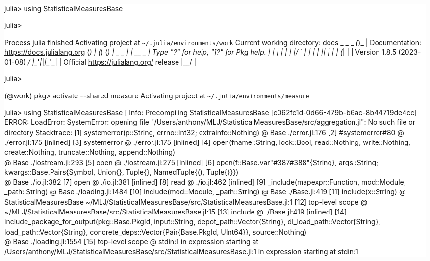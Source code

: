 julia> using StatisticalMeasuresBase

julia> 

Process julia finished
  Activating project at `~/.julia/environments/work`
Current working directory: docs
               _
   _       _ _(_)_     |  Documentation: https://docs.julialang.org
  (_)     | (_) (_)    |
   _ _   _| |_  __ _   |  Type "?" for help, "]?" for Pkg help.
  | | | | | | |/ _` |  |
  | | |_| | | | (_| |  |  Version 1.8.5 (2023-01-08)
 _/ |\__'_|_|_|\__'_|  |  Official https://julialang.org/ release
|__/                   |

julia> 

(@work) pkg> activate --shared measure
  Activating project at `~/.julia/environments/measure`

julia> using StatisticalMeasuresBase
[ Info: Precompiling StatisticalMeasuresBase [c062fc1d-0d66-479b-b6ac-8b44719de4cc]
ERROR: LoadError: SystemError: opening file "/Users/anthony/MLJ/StatisticalMeasuresBase/src/aggregation.jl": No such file or directory
Stacktrace:
  [1] systemerror(p::String, errno::Int32; extrainfo::Nothing)
    @ Base ./error.jl:176
  [2] #systemerror#80
    @ ./error.jl:175 [inlined]
  [3] systemerror
    @ ./error.jl:175 [inlined]
  [4] open(fname::String; lock::Bool, read::Nothing, write::Nothing, create::Nothing, truncate::Nothing, append::Nothing)                                                         
    @ Base ./iostream.jl:293
  [5] open
    @ ./iostream.jl:275 [inlined]
  [6] open(f::Base.var"#387#388"{String}, args::String; kwargs::Base.Pairs{Symbol, Union{}, Tuple{}, NamedTuple{(), Tuple{}}})                                        
    @ Base ./io.jl:382
  [7] open
    @ ./io.jl:381 [inlined]
  [8] read
    @ ./io.jl:462 [inlined]
  [9] _include(mapexpr::Function, mod::Module, _path::String)
    @ Base ./loading.jl:1484
 [10] include(mod::Module, _path::String)
    @ Base ./Base.jl:419
 [11] include(x::String)
    @ StatisticalMeasuresBase ~/MLJ/StatisticalMeasuresBase/src/StatisticalMeasuresBase.jl:1
 [12] top-level scope
    @ ~/MLJ/StatisticalMeasuresBase/src/StatisticalMeasuresBase.jl:15
 [13] include
    @ ./Base.jl:419 [inlined]
 [14] include_package_for_output(pkg::Base.PkgId, input::String, depot_path::Vector{String}, dl_load_path::Vector{String}, load_path::Vector{String}, concrete_deps::Vector{Pair{Base.PkgId, UInt64}}, source::Nothing)                                                
    @ Base ./loading.jl:1554
 [15] top-level scope
    @ stdin:1
in expression starting at /Users/anthony/MLJ/StatisticalMeasuresBase/src/StatisticalMeasuresBase.jl:1
in expression starting at stdin:1